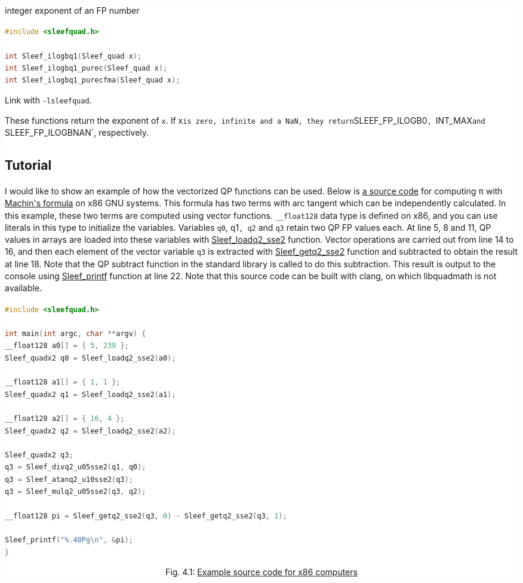 integer exponent of an FP number

```c
#include <sleefquad.h>

int Sleef_ilogbq1(Sleef_quad x);
int Sleef_ilogbq1_purec(Sleef_quad x);
int Sleef_ilogbq1_purecfma(Sleef_quad x);
```
Link with `-lsleefquad`.

These functions return the exponent of `x`. If x` is zero, infinite and a NaN,
they return `SLEEF_FP_ILOGB0`, `INT_MAX` and `SLEEF_FP_ILOGBNAN`,
respectively.

<h2 id="tutorial">Tutorial</h2>

I would like to show an example of how the vectorized QP functions can be used.
Below is [a source code](../../src/machinx86.c) for computing &pi; with
[Machin's formula](https://en.wikipedia.org/wiki/Machin-like_formula) on x86
GNU systems. This formula has two terms with arc tangent which can be
independently calculated. In this example, these two terms are computed using
vector functions. `__float128` data type is defined on x86,
and you can use literals in this type to initialize the variables. Variables
`q0`, q1`, q2` and `q3` retain two QP FP values each. At line 5, 8 and 11, QP
values in arrays are loaded into these variables with
[Sleef_loadq2_sse2](x86#load) function. Vector operations are carried out from
line 14 to 16, and then each element of the vector variable `q3` is extracted
with [Sleef_getq2_sse2](x86#get) function and subtracted to obtain the result
at line 18. Note that the QP subtract function in the standard library is
called to do this subtraction.  This result is output to the console using
[Sleef_printf](#Sleef_printf) function at line 22. Note that this source code
can be built with clang, on which libquadmath is not available.

```c
#include <sleefquad.h>

int main(int argc, char **argv) {
__float128 a0[] = { 5, 239 };
Sleef_quadx2 q0 = Sleef_loadq2_sse2(a0);

__float128 a1[] = { 1, 1 };
Sleef_quadx2 q1 = Sleef_loadq2_sse2(a1);

__float128 a2[] = { 16, 4 };
Sleef_quadx2 q2 = Sleef_loadq2_sse2(a2);

Sleef_quadx2 q3;
q3 = Sleef_divq2_u05sse2(q1, q0);
q3 = Sleef_atanq2_u10sse2(q3);
q3 = Sleef_mulq2_u05sse2(q3, q2);

__float128 pi = Sleef_getq2_sse2(q3, 0) - Sleef_getq2_sse2(q3, 1);

Sleef_printf("%.40Pg\n", &pi);
}
```
<p style="text-align:center;">
Fig. 4.1: <a href="../../src/machinx86.c">Example source code for x86 computers</a>
</p>
